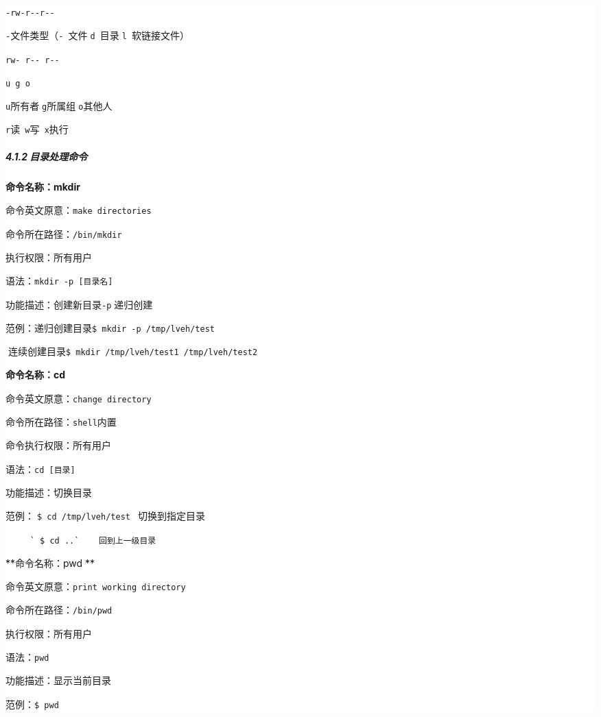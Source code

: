 `-rw-r--r-- `

`-`文件类型（`- `文件 `d `目录 `l `软链接文件）

`rw- r-- r-- `

`u g o` 

`u`所有者 `g`所属组 `o`其他人

`r`读` w`写` x`执行

 

##### 4.1.2 目录处理命令

**命令名称：mkdir** 

命令英文原意：`make directories `

命令所在路径：`/bin/mkdir `

执行权限：所有用户

语法：`mkdir -p [目录名] `

功能描述：创建新目录`-p` 递归创建

范例：递归创建目录` $ mkdir -p /tmp/lveh/test `

​		    连续创建目录`$ mkdir /tmp/lveh/test1 /tmp/lveh/test2`

 

**命令名称：cd** 

命令英文原意：`change directory `

命令所在路径：`shell`内置

命令执行权限：所有用户

语法：`cd [目录]` 

功能描述：切换目录

范例： `$ cd /tmp/lveh/test `   切换到指定目录

   		 ` $ cd ..`    回到上一级目录

 

 

**命令名称：pwd **

命令英文原意：` print working directory `

命令所在路径：`/bin/pwd `

执行权限：所有用户

语法：`pwd` 

功能描述：显示当前目录

范例：`$ pwd` 
